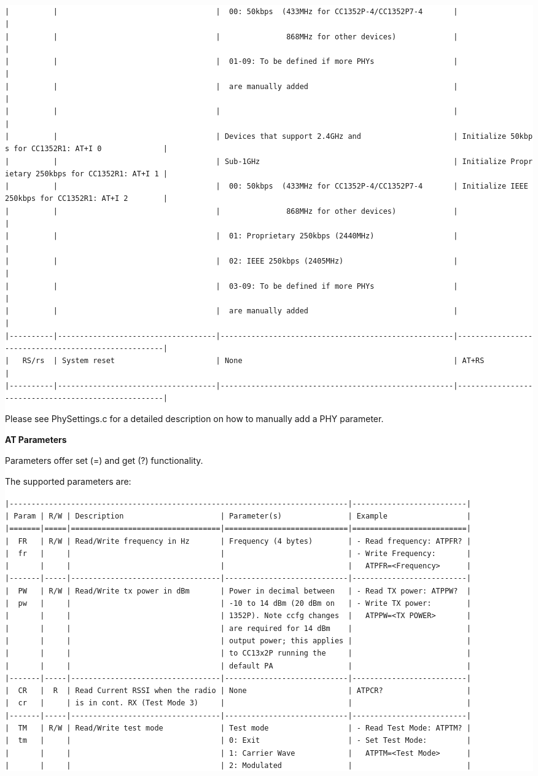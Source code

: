     |          |                                    |  00: 50kbps  (433MHz for CC1352P-4/CC1352P7-4       |                                                     |
    |          |                                    |               868MHz for other devices)             |                                                     |
    |          |                                    |  01-09: To be defined if more PHYs                  |                                                     |
    |          |                                    |  are manually added                                 |                                                     |
    |          |                                    |                                                     |                                                     |
    |          |                                    | Devices that support 2.4GHz and                     | Initialize 50kbps for CC1352R1: AT+I 0              |
    |          |                                    | Sub-1GHz                                            | Initialize Proprietary 250kbps for CC1352R1: AT+I 1 |
    |          |                                    |  00: 50kbps  (433MHz for CC1352P-4/CC1352P7-4       | Initialize IEEE 250kbps for CC1352R1: AT+I 2        |
    |          |                                    |               868MHz for other devices)             |                                                     |
    |          |                                    |  01: Proprietary 250kbps (2440MHz)                  |                                                     |
    |          |                                    |  02: IEEE 250kbps (2405MHz)                         |                                                     |
    |          |                                    |  03-09: To be defined if more PHYs                  |                                                     |
    |          |                                    |  are manually added                                 |                                                     |
    |----------|------------------------------------|-----------------------------------------------------|-----------------------------------------------------|
    |   RS/rs  | System reset                       | None                                                | AT+RS                                               |
    |----------|------------------------------------|-----------------------------------------------------|-----------------------------------------------------|

Please see PhySettings.c for a detailed description on how to manually add a PHY parameter.

__AT Parameters__

Parameters offer set (=) and get (?) functionality.

The supported parameters are:

    |-----------------------------------------------------------------------------|--------------------------|
    | Param | R/W | Description                      | Parameter(s)               | Example                  |
    |=======|=====|==================================|============================|==========================|
    |  FR   | R/W | Read/Write frequency in Hz       | Frequency (4 bytes)        | - Read frequency: ATPFR? |
    |  fr   |     |                                  |                            | - Write Frequency:       |
    |       |     |                                  |                            |   ATPFR=<Frequency>      |
    |-------|-----|----------------------------------|----------------------------|--------------------------|
    |  PW   | R/W | Read/Write tx power in dBm       | Power in decimal between   | - Read TX power: ATPPW?  |
    |  pw   |     |                                  | -10 to 14 dBm (20 dBm on   | - Write TX power:        |
    |       |     |                                  | 1352P). Note ccfg changes  |   ATPPW=<TX POWER>       |
    |       |     |                                  | are required for 14 dBm    |                          |
    |       |     |                                  | output power; this applies |                          |
    |       |     |                                  | to CC13x2P running the     |                          |
    |       |     |                                  | default PA                 |                          |
    |-------|-----|----------------------------------|----------------------------|--------------------------|
    |  CR   |  R  | Read Current RSSI when the radio | None                       | ATPCR?                   |
    |  cr   |     | is in cont. RX (Test Mode 3)     |                            |                          |
    |-------|-----|----------------------------------|----------------------------|--------------------------|
    |  TM   | R/W | Read/Write test mode             | Test mode                  | - Read Test Mode: ATPTM? |
    |  tm   |     |                                  | 0: Exit                    | - Set Test Mode:         |
    |       |     |                                  | 1: Carrier Wave            |   ATPTM=<Test Mode>      |
    |       |     |                                  | 2: Modulated               |                          |